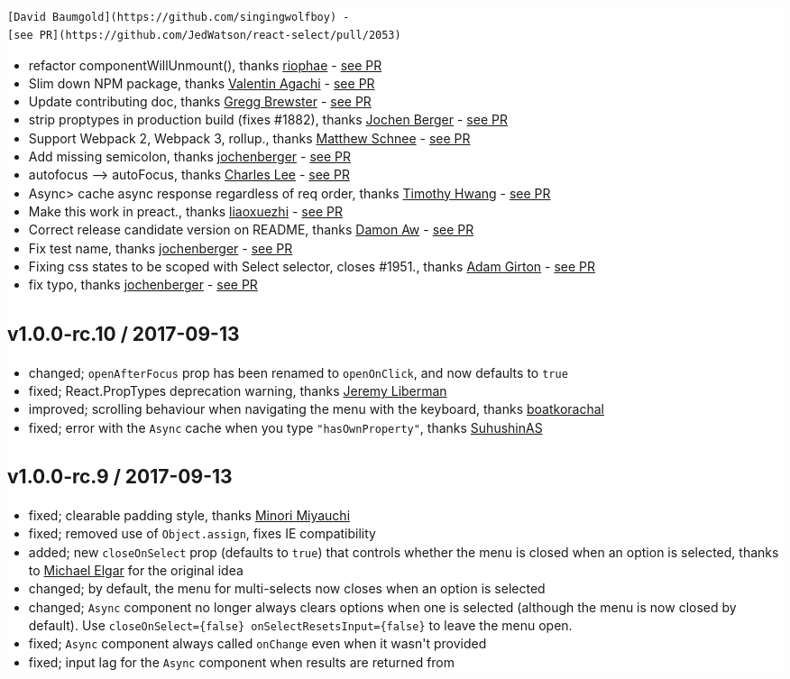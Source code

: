 	[David Baumgold](https://github.com/singingwolfboy) -
	[see PR](https://github.com/JedWatson/react-select/pull/2053)
* refactor componentWillUnmount(), thanks
	[riophae](https://github.com/riophae) -
	[see PR](https://github.com/JedWatson/react-select/pull/2064)
* Slim down NPM package, thanks [Valentin Agachi](https://github.com/avaly) -
	[see PR](https://github.com/JedWatson/react-select/pull/2062)
* Update contributing doc, thanks [Gregg Brewster](https://github.com/greggb) -
	[see PR](https://github.com/JedWatson/react-select/pull/2059)
* strip proptypes in production build (fixes #1882), thanks
	[Jochen Berger](https://github.com/jochenberger) -
	[see PR](https://github.com/JedWatson/react-select/pull/2003)
* Support Webpack 2, Webpack 3, rollup., thanks
	[Matthew Schnee](https://github.com/mschnee) -
	[see PR](https://github.com/JedWatson/react-select/pull/2020)
* Add missing semicolon, thanks
	[jochenberger](https://github.com/jochenberger) -
	[see PR](https://github.com/JedWatson/react-select/pull/2018)
* autofocus --> autoFocus, thanks
	[Charles Lee](https://github.com/gwyneplaine) -
	[see PR](https://github.com/JedWatson/react-select/pull/2002)
* Async> cache async response regardless of req order, thanks
	[Timothy Hwang](https://github.com/timhwang21) -
	[see PR](https://github.com/JedWatson/react-select/pull/2012)
* Make this work in preact., thanks [liaoxuezhi](https://github.com/2betop) -
	[see PR](https://github.com/JedWatson/react-select/pull/2013)
* Correct release candidate version on README, thanks
	[Damon Aw](https://github.com/daemonsy) -
	[see PR](https://github.com/JedWatson/react-select/pull/2017)
* Fix test name, thanks [jochenberger](https://github.com/jochenberger) -
	[see PR](https://github.com/JedWatson/react-select/pull/2005)
* Fixing css states to be scoped with Select selector, closes #1951., thanks
	[Adam Girton](https://github.com/agirton) -
	[see PR](https://github.com/JedWatson/react-select/pull/2000)
* fix typo, thanks [jochenberger](https://github.com/jochenberger) -
	[see PR](https://github.com/JedWatson/react-select/pull/1999)

## v1.0.0-rc.10 / 2017-09-13

* changed; `openAfterFocus` prop has been renamed to `openOnClick`, and now
	defaults to `true`
* fixed; React.PropTypes deprecation warning, thanks
	[Jeremy Liberman](https://github.com/MrLeebo)
* improved; scrolling behaviour when navigating the menu with the keyboard,
	thanks [boatkorachal](https://github.com/boatkorachal)
* fixed; error with the `Async` cache when you type `"hasOwnProperty"`, thanks
	[SuhushinAS](https://github.com/SuhushinAS)

## v1.0.0-rc.9 / 2017-09-13

* fixed; clearable padding style, thanks
	[Minori Miyauchi](https://github.com/mmiyauchi)
* fixed; removed use of `Object.assign`, fixes IE compatibility
* added; new `closeOnSelect` prop (defaults to `true`) that controls whether the
	menu is closed when an option is selected, thanks to
	[Michael Elgar](https://github.com/melgar) for the original idea
* changed; by default, the menu for multi-selects now closes when an option is
	selected
* changed; `Async` component no longer always clears options when one is
	selected (although the menu is now closed by default). Use
	`closeOnSelect={false} onSelectResetsInput={false}` to leave the menu open.
* fixed; `Async` component always called `onChange` even when it wasn't provided
* fixed; input lag for the `Async` component when results are returned from